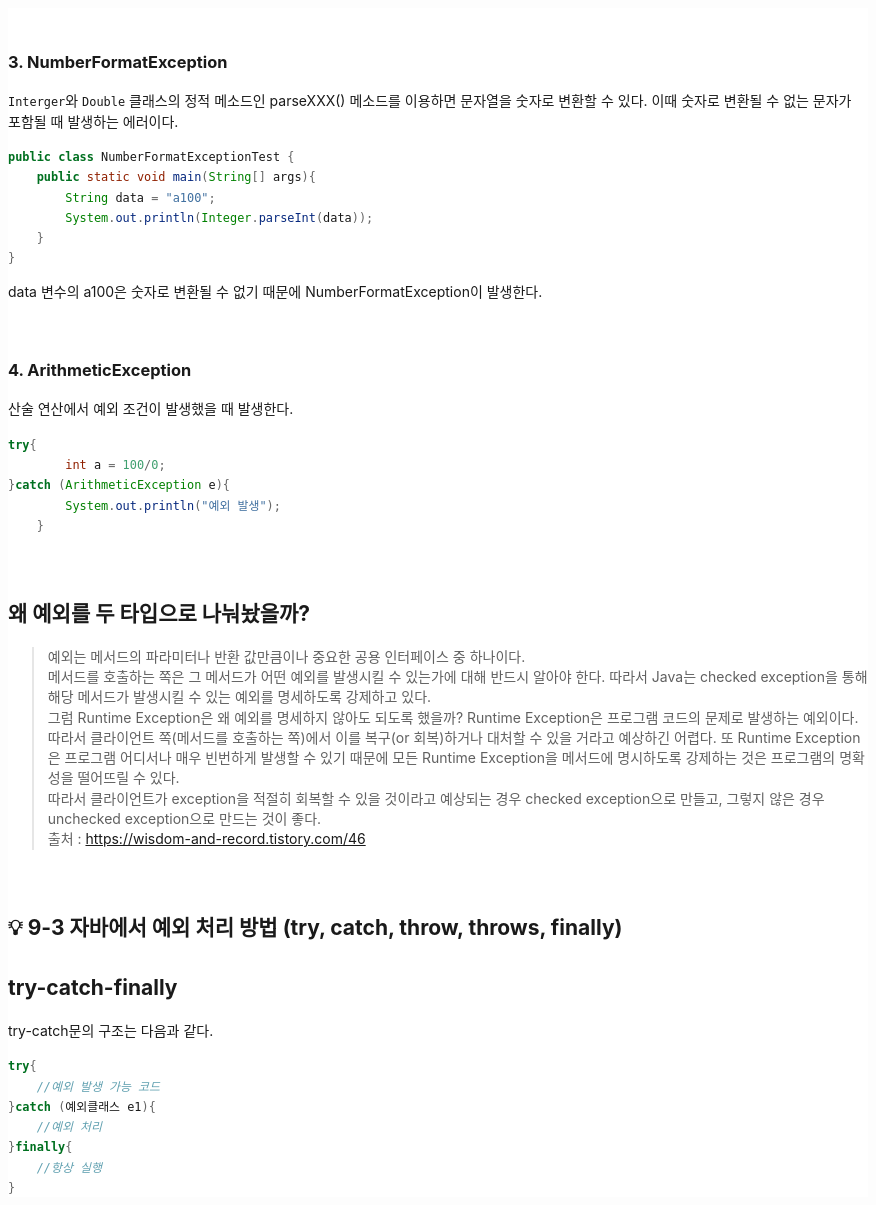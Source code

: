 <br/>

### 3. **NumberFormatException**

`Interger`와 `Double` 클래스의 정적 메소드인 parseXXX() 메소드를 이용하면 문자열을 숫자로 변환할 수 있다. 이때 숫자로 변환될 수 없는 문자가 포함될 때 발생하는 에러이다.

```java
public class NumberFormatExceptionTest {
    public static void main(String[] args){
        String data = "a100";
        System.out.println(Integer.parseInt(data));
    }
}
```
data 변수의 a100은 숫자로 변환될 수 없기 때문에 NumberFormatException이 발생한다.

<br/>

### 4. **ArithmeticException**

산술 연산에서 예외 조건이 발생했을 때 발생한다.

```java
try{
        int a = 100/0;
}catch (ArithmeticException e){
        System.out.println("예외 발생");
    }
```

<br/>

## **왜 예외를 두 타입으로 나눠놨을까?**

>예외는 메서드의 파라미터나 반환 값만큼이나 중요한 공용 인터페이스 중 하나이다.  
메서드를 호출하는 쪽은 그 메서드가 어떤 예외를 발생시킬 수 있는가에 대해 반드시 알아야 한다. 따라서 Java는 checked exception을 통해 해당 메서드가 발생시킬 수 있는 예외를  명세하도록 강제하고 있다.  
그럼 Runtime Exception은 왜 예외를 명세하지 않아도 되도록 했을까? Runtime Exception은 프로그램 코드의 문제로 발생하는 예외이다. 따라서 클라이언트 쪽(메서드를 호출하는 쪽)에서 이를 복구(or 회복)하거나 대처할 수 있을 거라고 예상하긴 어렵다. 또 Runtime Exception은 프로그램 어디서나 매우 빈번하게 발생할 수 있기 때문에 모든 Runtime Exception을 메서드에 명시하도록 강제하는 것은 프로그램의 명확성을 떨어뜨릴 수 있다.  
따라서 클라이언트가 exception을 적절히 회복할 수 있을 것이라고 예상되는 경우 checked exception으로 만들고, 그렇지 않은 경우 unchecked exception으로 만드는 것이 좋다.  
출처 : https://wisdom-and-record.tistory.com/46

<br/>

## 💡 9-3 자바에서 예외 처리 방법 (try, catch, throw, throws, finally)

## **try-catch-finally**

try-catch문의 구조는 다음과 같다.

```java
try{
    //예외 발생 가능 코드
}catch (예외클래스 e1){
    //예외 처리
}finally{
    //항상 실행
}
```
